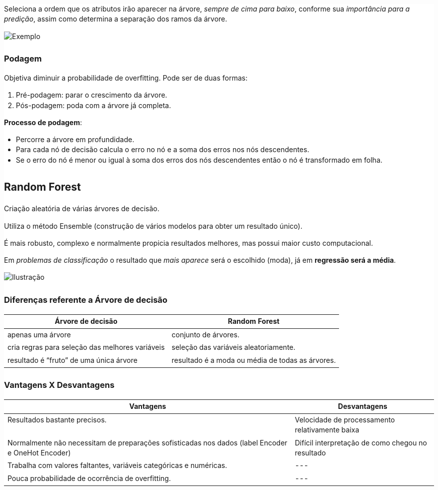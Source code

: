 Seleciona a ordem que os atributos irão aparecer na árvore, *sempre de cima para baixo*, conforme sua *importância para a predição*, assim como determina a separação dos ramos da árvore.

![Exemplo](https://imgur.com/j0LO8iV.jpg)

### Podagem

Objetiva diminuir a probabilidade de overfitting.
Pode ser de duas formas:

1) Pré-podagem: parar o crescimento da árvore.
2) Pós-podagem: poda com a árvore já completa.

**Processo de podagem**:
- Percorre a árvore em profundidade.
- Para cada nó de decisão calcula o erro no nó e a soma dos erros nos nós descendentes.
- Se o erro do nó é menor ou igual à soma dos erros dos
nós descendentes então o nó é transformado em folha.



## Random Forest

Criação aleatória de várias árvores de decisão.

Utiliza o método Ensemble (construção de vários modelos para obter um resultado único).

É mais robusto, complexo e normalmente propicia resultados melhores, mas possui maior custo computacional.

Em *problemas de classificação* o resultado que *mais aparece* será o escolhido (moda), já em **regressão será a média**.

![Ilustração](https://imgur.com/K41BnRM.jpg)

### Diferenças referente a Árvore de decisão

|Árvore de decisão|Random Forest|
|---|---|
|apenas uma árvore|conjunto de árvores.|
|cria regras para seleção das melhores variáveis|seleção das variáveis aleatoriamente.|
|resultado é “fruto” de uma única árvore|resultado é a moda ou média de todas as árvores.|

### Vantagens X Desvantagens

|Vantagens|Desvantagens|
|---|---|
|Resultados bastante precisos.|Velocidade de processamento relativamente baixa|
|Normalmente não necessitam de preparações sofisticadas nos dados (label Encoder e OneHot Encoder)|Difícil interpretação de como chegou no resultado|
|Trabalha com valores faltantes, variáveis categóricas e numéricas.|---|
|Pouca probabilidade de ocorrência de overfitting.|---|
